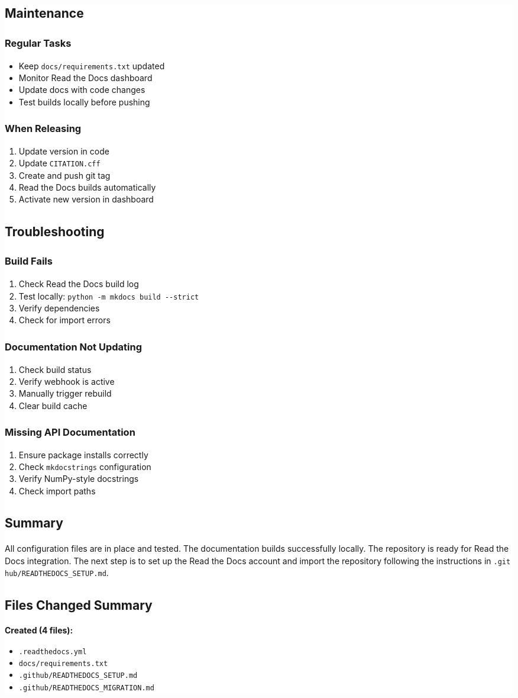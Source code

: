 ## Maintenance

### Regular Tasks
- Keep `docs/requirements.txt` updated
- Monitor Read the Docs dashboard
- Update docs with code changes
- Test builds locally before pushing

### When Releasing
1. Update version in code
2. Update `CITATION.cff`
3. Create and push git tag
4. Read the Docs builds automatically
5. Activate new version in dashboard

## Troubleshooting

### Build Fails
1. Check Read the Docs build log
2. Test locally: `python -m mkdocs build --strict`
3. Verify dependencies
4. Check for import errors

### Documentation Not Updating
1. Check build status
2. Verify webhook is active
3. Manually trigger rebuild
4. Clear build cache

### Missing API Documentation
1. Ensure package installs correctly
2. Check `mkdocstrings` configuration
3. Verify NumPy-style docstrings
4. Check import paths

## Summary

All configuration files are in place and tested. The documentation builds successfully locally. The repository is ready for Read the Docs integration. The next step is to set up the Read the Docs account and import the repository following the instructions in `.github/READTHEDOCS_SETUP.md`.

## Files Changed Summary

**Created (4 files):**
- `.readthedocs.yml`
- `docs/requirements.txt`
- `.github/READTHEDOCS_SETUP.md`
- `.github/READTHEDOCS_MIGRATION.md`
